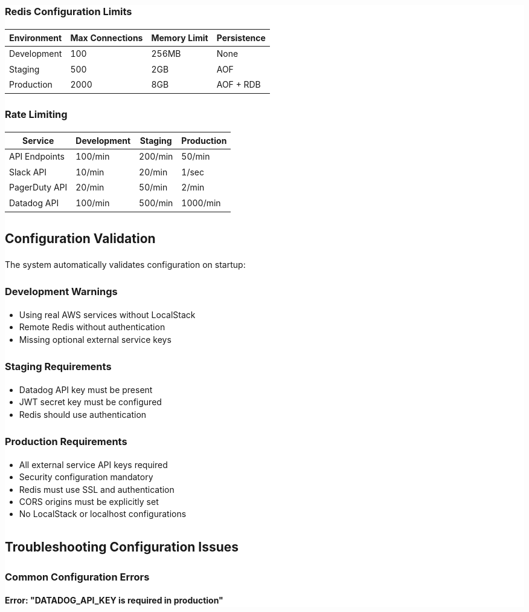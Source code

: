 ### Redis Configuration Limits

| Environment | Max Connections | Memory Limit | Persistence |
| ----------- | --------------- | ------------ | ----------- |
| Development | 100             | 256MB        | None        |
| Staging     | 500             | 2GB          | AOF         |
| Production  | 2000            | 8GB          | AOF + RDB   |

### Rate Limiting

| Service       | Development | Staging | Production |
| ------------- | ----------- | ------- | ---------- |
| API Endpoints | 100/min     | 200/min | 50/min     |
| Slack API     | 10/min      | 20/min  | 1/sec      |
| PagerDuty API | 20/min      | 50/min  | 2/min      |
| Datadog API   | 100/min     | 500/min | 1000/min   |

## Configuration Validation

The system automatically validates configuration on startup:

### Development Warnings

- Using real AWS services without LocalStack
- Remote Redis without authentication
- Missing optional external service keys

### Staging Requirements

- Datadog API key must be present
- JWT secret key must be configured
- Redis should use authentication

### Production Requirements

- All external service API keys required
- Security configuration mandatory
- Redis must use SSL and authentication
- CORS origins must be explicitly set
- No LocalStack or localhost configurations

## Troubleshooting Configuration Issues

### Common Configuration Errors

**Error: "DATADOG_API_KEY is required in production"**

